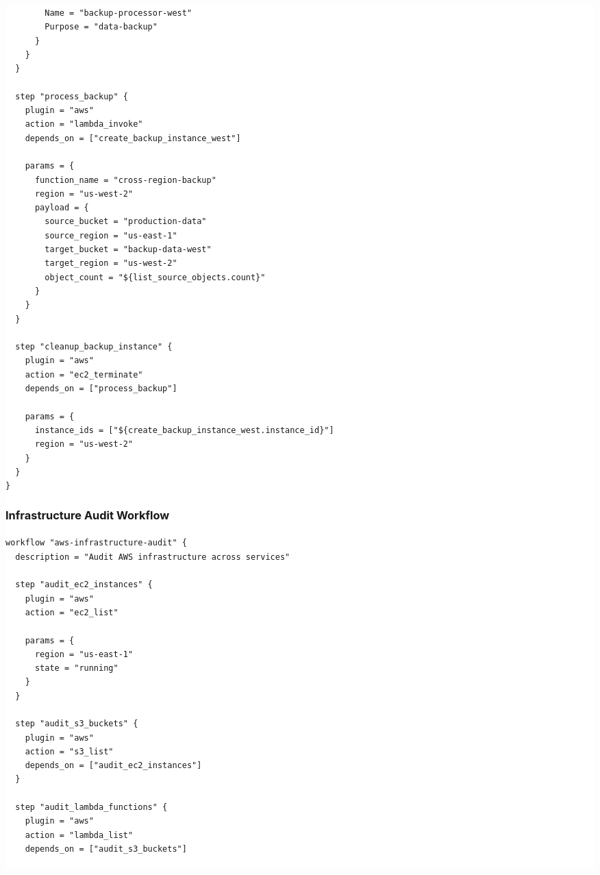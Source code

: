 ```hcl
        Name = "backup-processor-west"
        Purpose = "data-backup"
      }
    }
  }
  
  step "process_backup" {
    plugin = "aws"
    action = "lambda_invoke"
    depends_on = ["create_backup_instance_west"]
    
    params = {
      function_name = "cross-region-backup"
      region = "us-west-2"
      payload = {
        source_bucket = "production-data"
        source_region = "us-east-1"
        target_bucket = "backup-data-west"
        target_region = "us-west-2"
        object_count = "${list_source_objects.count}"
      }
    }
  }
  
  step "cleanup_backup_instance" {
    plugin = "aws"
    action = "ec2_terminate"
    depends_on = ["process_backup"]
    
    params = {
      instance_ids = ["${create_backup_instance_west.instance_id}"]
      region = "us-west-2"
    }
  }
}
```

### Infrastructure Audit Workflow
```hcl
workflow "aws-infrastructure-audit" {
  description = "Audit AWS infrastructure across services"
  
  step "audit_ec2_instances" {
    plugin = "aws"
    action = "ec2_list"
    
    params = {
      region = "us-east-1"
      state = "running"
    }
  }
  
  step "audit_s3_buckets" {
    plugin = "aws"
    action = "s3_list"
    depends_on = ["audit_ec2_instances"]
  }
  
  step "audit_lambda_functions" {
    plugin = "aws"
    action = "lambda_list"
    depends_on = ["audit_s3_buckets"]
    
```